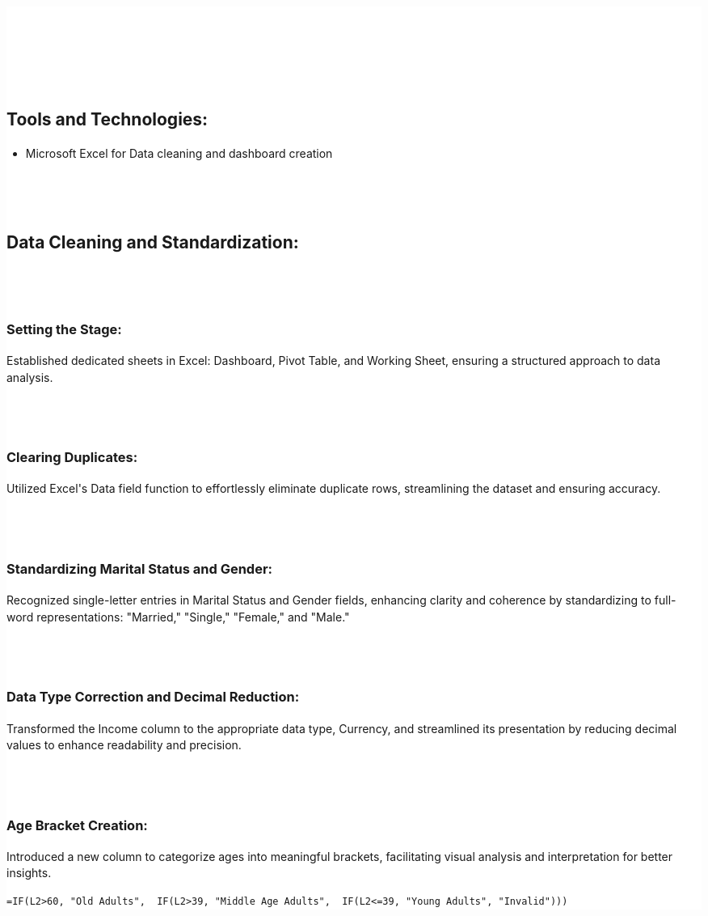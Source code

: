 


<br/><br/>

<br/><br/>

## Tools and Technologies:

 - Microsoft Excel for Data cleaning and dashboard creation

<br/><br/>

## Data Cleaning and Standardization:
<br/><br/>



### Setting the Stage:

Established dedicated sheets in Excel: Dashboard, Pivot Table, and Working Sheet, ensuring a structured approach to data analysis.

<br/><br/>



### Clearing Duplicates:

Utilized Excel's Data field function to effortlessly eliminate duplicate rows, streamlining the dataset and ensuring accuracy.

<br/><br/>

### Standardizing Marital Status and Gender:

Recognized single-letter entries in Marital Status and Gender fields, enhancing clarity and coherence by standardizing to full-word representations: "Married," "Single," "Female," and "Male."

<br/><br/>


### Data Type Correction and Decimal Reduction:

Transformed the Income column to the appropriate data type, Currency, and streamlined its presentation by reducing decimal values to enhance readability and precision.

<br/><br/>

### Age Bracket Creation:

Introduced a new column to categorize ages into meaningful brackets, facilitating visual analysis and interpretation for better insights.


```excel
=IF(L2>60, "Old Adults",  IF(L2>39, "Middle Age Adults",  IF(L2<=39, "Young Adults", "Invalid")))
```
